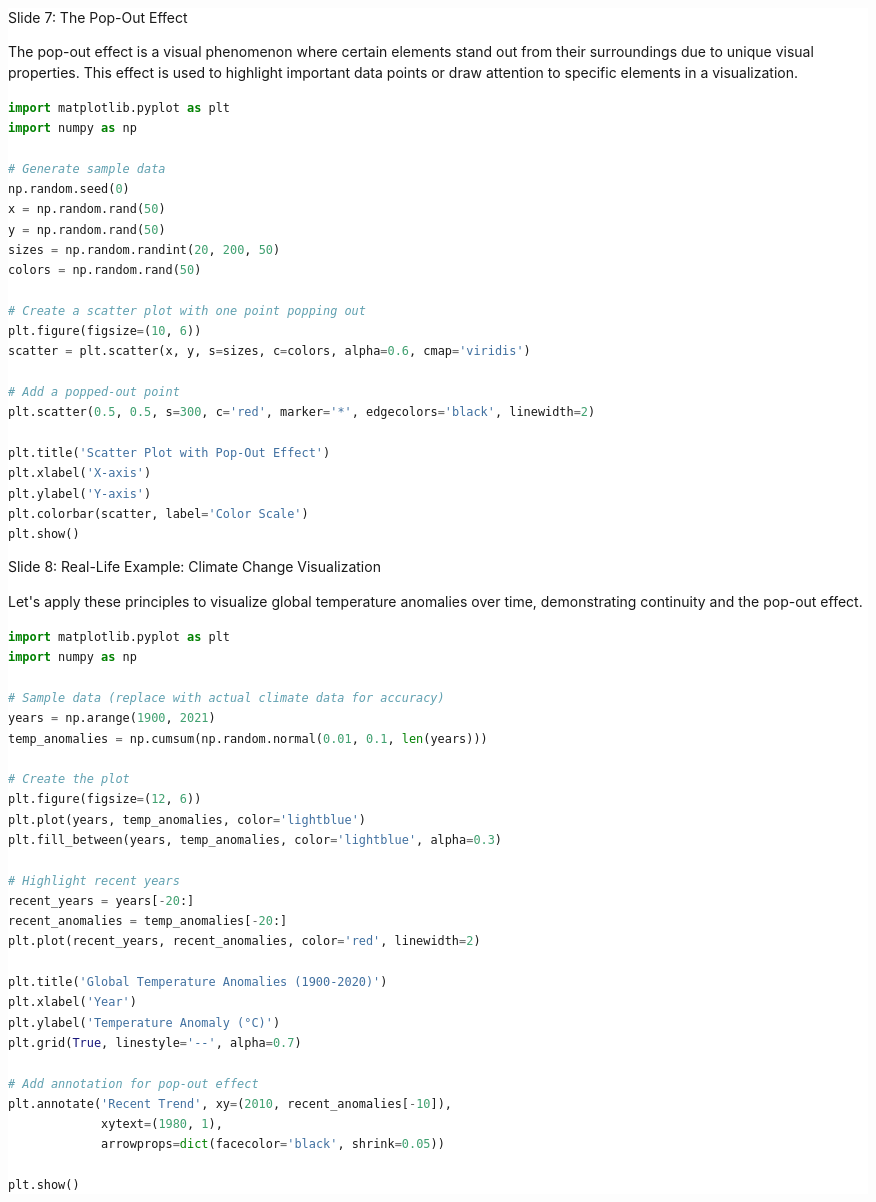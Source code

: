 Slide 7: The Pop-Out Effect

The pop-out effect is a visual phenomenon where certain elements stand out from their surroundings due to unique visual properties. This effect is used to highlight important data points or draw attention to specific elements in a visualization.

```python
import matplotlib.pyplot as plt
import numpy as np

# Generate sample data
np.random.seed(0)
x = np.random.rand(50)
y = np.random.rand(50)
sizes = np.random.randint(20, 200, 50)
colors = np.random.rand(50)

# Create a scatter plot with one point popping out
plt.figure(figsize=(10, 6))
scatter = plt.scatter(x, y, s=sizes, c=colors, alpha=0.6, cmap='viridis')

# Add a popped-out point
plt.scatter(0.5, 0.5, s=300, c='red', marker='*', edgecolors='black', linewidth=2)

plt.title('Scatter Plot with Pop-Out Effect')
plt.xlabel('X-axis')
plt.ylabel('Y-axis')
plt.colorbar(scatter, label='Color Scale')
plt.show()
```

Slide 8: Real-Life Example: Climate Change Visualization

Let's apply these principles to visualize global temperature anomalies over time, demonstrating continuity and the pop-out effect.

```python
import matplotlib.pyplot as plt
import numpy as np

# Sample data (replace with actual climate data for accuracy)
years = np.arange(1900, 2021)
temp_anomalies = np.cumsum(np.random.normal(0.01, 0.1, len(years)))

# Create the plot
plt.figure(figsize=(12, 6))
plt.plot(years, temp_anomalies, color='lightblue')
plt.fill_between(years, temp_anomalies, color='lightblue', alpha=0.3)

# Highlight recent years
recent_years = years[-20:]
recent_anomalies = temp_anomalies[-20:]
plt.plot(recent_years, recent_anomalies, color='red', linewidth=2)

plt.title('Global Temperature Anomalies (1900-2020)')
plt.xlabel('Year')
plt.ylabel('Temperature Anomaly (°C)')
plt.grid(True, linestyle='--', alpha=0.7)

# Add annotation for pop-out effect
plt.annotate('Recent Trend', xy=(2010, recent_anomalies[-10]), 
             xytext=(1980, 1), 
             arrowprops=dict(facecolor='black', shrink=0.05))

plt.show()
```
